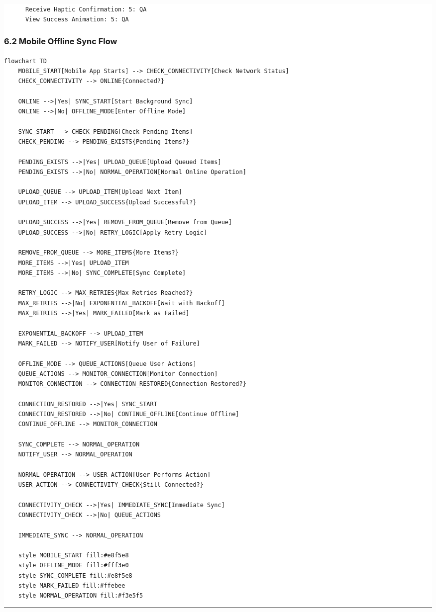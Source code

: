 ```mermaid
      Receive Haptic Confirmation: 5: QA
      View Success Animation: 5: QA
```

### 6.2 Mobile Offline Sync Flow

```mermaid
flowchart TD
    MOBILE_START[Mobile App Starts] --> CHECK_CONNECTIVITY[Check Network Status]
    CHECK_CONNECTIVITY --> ONLINE{Connected?}

    ONLINE -->|Yes| SYNC_START[Start Background Sync]
    ONLINE -->|No| OFFLINE_MODE[Enter Offline Mode]

    SYNC_START --> CHECK_PENDING[Check Pending Items]
    CHECK_PENDING --> PENDING_EXISTS{Pending Items?}

    PENDING_EXISTS -->|Yes| UPLOAD_QUEUE[Upload Queued Items]
    PENDING_EXISTS -->|No| NORMAL_OPERATION[Normal Online Operation]

    UPLOAD_QUEUE --> UPLOAD_ITEM[Upload Next Item]
    UPLOAD_ITEM --> UPLOAD_SUCCESS{Upload Successful?}

    UPLOAD_SUCCESS -->|Yes| REMOVE_FROM_QUEUE[Remove from Queue]
    UPLOAD_SUCCESS -->|No| RETRY_LOGIC[Apply Retry Logic]

    REMOVE_FROM_QUEUE --> MORE_ITEMS{More Items?}
    MORE_ITEMS -->|Yes| UPLOAD_ITEM
    MORE_ITEMS -->|No| SYNC_COMPLETE[Sync Complete]

    RETRY_LOGIC --> MAX_RETRIES{Max Retries Reached?}
    MAX_RETRIES -->|No| EXPONENTIAL_BACKOFF[Wait with Backoff]
    MAX_RETRIES -->|Yes| MARK_FAILED[Mark as Failed]

    EXPONENTIAL_BACKOFF --> UPLOAD_ITEM
    MARK_FAILED --> NOTIFY_USER[Notify User of Failure]

    OFFLINE_MODE --> QUEUE_ACTIONS[Queue User Actions]
    QUEUE_ACTIONS --> MONITOR_CONNECTION[Monitor Connection]
    MONITOR_CONNECTION --> CONNECTION_RESTORED{Connection Restored?}

    CONNECTION_RESTORED -->|Yes| SYNC_START
    CONNECTION_RESTORED -->|No| CONTINUE_OFFLINE[Continue Offline]
    CONTINUE_OFFLINE --> MONITOR_CONNECTION

    SYNC_COMPLETE --> NORMAL_OPERATION
    NOTIFY_USER --> NORMAL_OPERATION

    NORMAL_OPERATION --> USER_ACTION[User Performs Action]
    USER_ACTION --> CONNECTIVITY_CHECK{Still Connected?}

    CONNECTIVITY_CHECK -->|Yes| IMMEDIATE_SYNC[Immediate Sync]
    CONNECTIVITY_CHECK -->|No| QUEUE_ACTIONS

    IMMEDIATE_SYNC --> NORMAL_OPERATION

    style MOBILE_START fill:#e8f5e8
    style OFFLINE_MODE fill:#fff3e0
    style SYNC_COMPLETE fill:#e8f5e8
    style MARK_FAILED fill:#ffebee
    style NORMAL_OPERATION fill:#f3e5f5
```

---